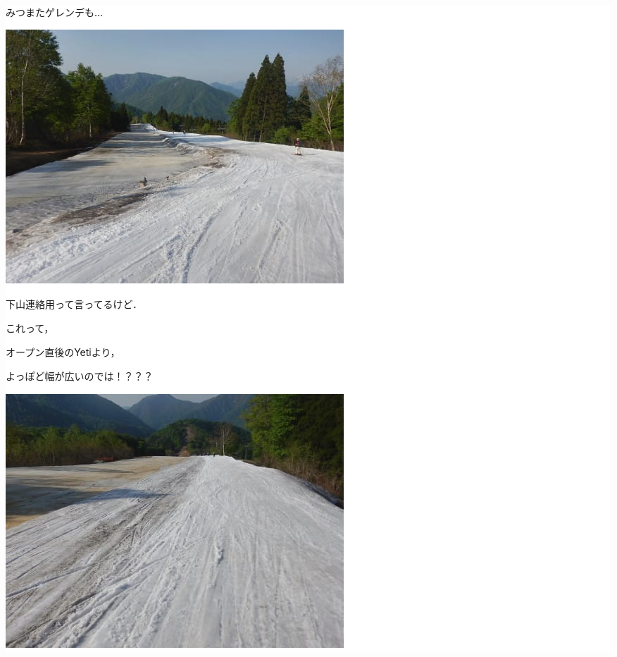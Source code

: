 





みつまたゲレンデも…




![3d49e7cf38720c1325b4e03d28fa4e57.jpg](images/3d49e7cf38720c1325b4e03d28fa4e57.jpg)




下山連絡用って言ってるけど．


これって，


オープン直後のYetiより，


よっぽど幅が広いのでは！？？？




![58a48fdf9d1c25da4bba92dc2963918d.jpg](images/58a48fdf9d1c25da4bba92dc2963918d.jpg)

